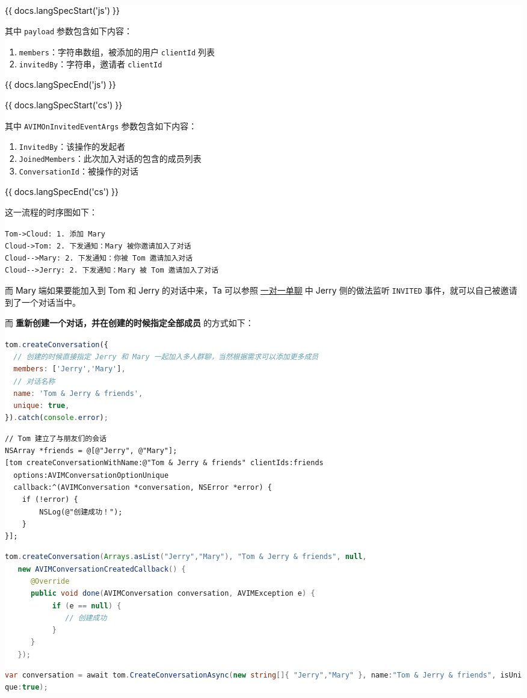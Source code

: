 {{ docs.langSpecStart('js') }}

其中 `payload` 参数包含如下内容：

1. `members`：字符串数组，被添加的用户 `clientId` 列表
2. `invitedBy`：字符串，邀请者 `clientId`

{{ docs.langSpecEnd('js') }}

{{ docs.langSpecStart('cs') }}

其中 `AVIMOnInvitedEventArgs` 参数包含如下内容：

1. `InvitedBy`：该操作的发起者
2. `JoinedMembers`：此次加入对话的包含的成员列表
3. `ConversationId`：被操作的对话

{{ docs.langSpecEnd('cs') }}

这一流程的时序图如下：

```seq
Tom->Cloud: 1. 添加 Mary
Cloud->Tom: 2. 下发通知：Mary 被你邀请加入了对话
Cloud-->Mary: 2. 下发通知：你被 Tom 邀请加入对话
Cloud-->Jerry: 2. 下发通知：Mary 被 Tom 邀请加入了对话
```

而 Mary 端如果要能加入到 Tom 和 Jerry 的对话中来，Ta 可以参照 [一对一单聊](#一对一单聊) 中 Jerry 侧的做法监听 `INVITED` 事件，就可以自己被邀请到了一个对话当中。

而 **重新创建一个对话，并在创建的时候指定全部成员** 的方式如下：

```js
tom.createConversation({
  // 创建的时候直接指定 Jerry 和 Mary 一起加入多人群聊，当然根据需求可以添加更多成员
  members: ['Jerry','Mary'],
  // 对话名称
  name: 'Tom & Jerry & friends',
  unique: true,
}).catch(console.error);
```
```objc
// Tom 建立了与朋友们的会话
NSArray *friends = @[@"Jerry", @"Mary"];
[tom createConversationWithName:@"Tom & Jerry & friends" clientIds:friends
  options:AVIMConversationOptionUnique
  callback:^(AVIMConversation *conversation, NSError *error) {
    if (!error) {
        NSLog(@"创建成功！");
    }
}];
```
```java
tom.createConversation(Arrays.asList("Jerry","Mary"), "Tom & Jerry & friends", null,
   new AVIMConversationCreatedCallback() {
      @Override
      public void done(AVIMConversation conversation, AVIMException e) {
           if (e == null) {
              // 创建成功
           }
      }
   });
```
```cs
var conversation = await tom.CreateConversationAsync(new string[]{ "Jerry","Mary" }, name:"Tom & Jerry & friends", isUnique:true);
```
